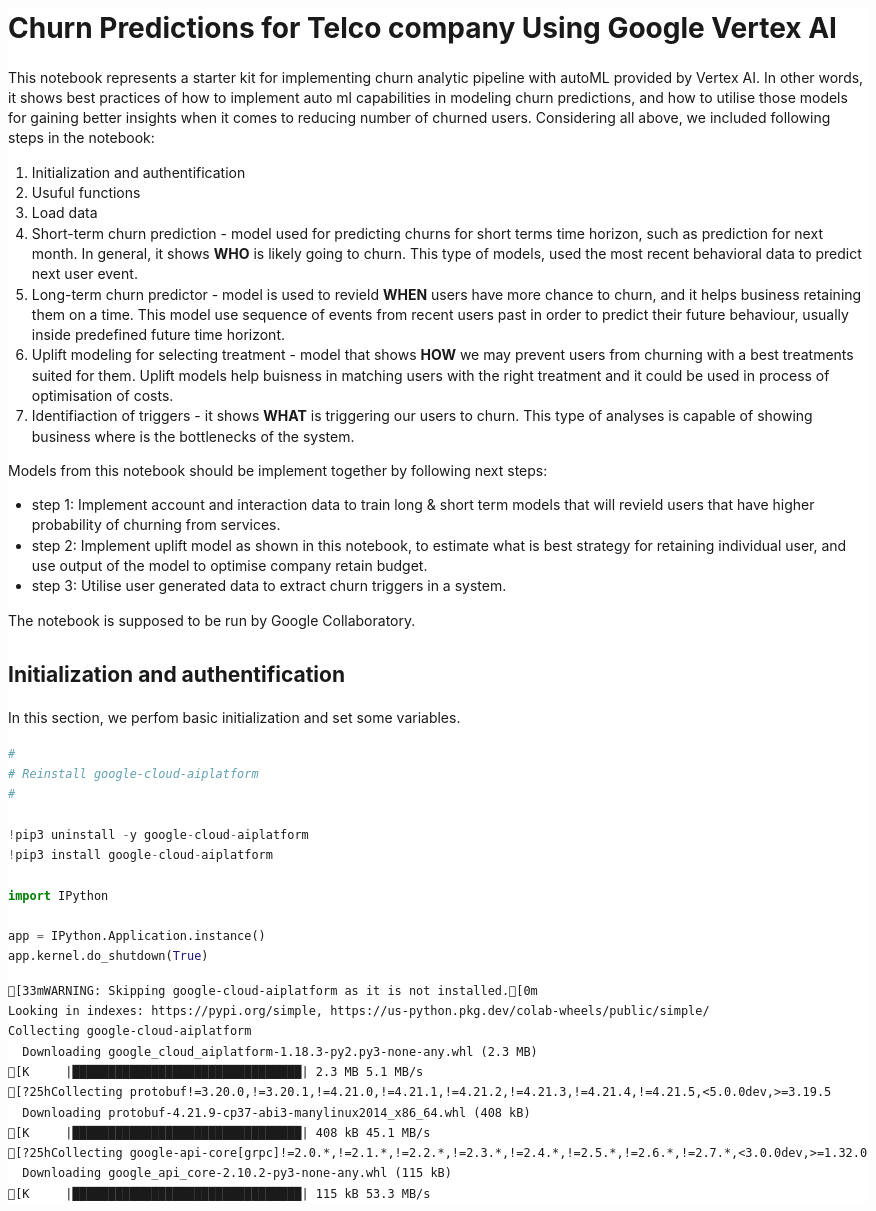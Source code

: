 # Churn Predictions for Telco company Using Google Vertex AI

This notebook represents a starter kit for implementing churn analytic pipeline with autoML provided by Vertex AI. In other words, it shows best practices of how to implement auto ml capabilities in modeling churn predictions, and how to utilise those models for gaining better insights when it comes to reducing number of churned users. Considering all above, we included following steps in the notebook:

1. Initialization and authentification
2. Usuful functions
2. Load data
3. Short-term churn prediction - model used for predicting churns for short terms time horizon, such as prediction for next month. In general, it shows **WHO** is likely going to churn. This type of models, used the most recent behavioral data to predict next user event.
4. Long-term churn predictor - model is used to revield **WHEN** users have more chance to churn, and it helps business retaining them on a time. This model use sequence of events from recent users past in order to predict their future behaviour, usually inside predefined future time horizont.
5. Uplift modeling for selecting treatment - model that shows **HOW** we may prevent users from churning with a best treatments suited for them. Uplift models help buisness in matching users with the right treatment and it could be used in process of optimisation of costs.
6. Identifiaction of triggers - it shows **WHAT** is triggering our users to churn. This type of analyses is capable of showing business where is the bottlenecks of the system.

Models from this notebook should be implement together by following next steps:
- step 1: Implement account and interaction data to train long & short term models that will revield users that have higher probability of churning from services.
- step 2: Implement uplift model as shown in this notebook, to estimate what is best strategy for retaining individual user, and use output of the model to optimise company retain budget.
- step 3: Utilise user generated data to extract churn triggers in a system. 

The notebook is supposed to be run by Google Collaboratory.

## Initialization and authentification

In this section, we perfom basic initialization and set some variables.


```python
#
# Reinstall google-cloud-aiplatform
#

!pip3 uninstall -y google-cloud-aiplatform
!pip3 install google-cloud-aiplatform
 
import IPython
 
app = IPython.Application.instance()
app.kernel.do_shutdown(True)
```

    [33mWARNING: Skipping google-cloud-aiplatform as it is not installed.[0m
    Looking in indexes: https://pypi.org/simple, https://us-python.pkg.dev/colab-wheels/public/simple/
    Collecting google-cloud-aiplatform
      Downloading google_cloud_aiplatform-1.18.3-py2.py3-none-any.whl (2.3 MB)
    [K     |████████████████████████████████| 2.3 MB 5.1 MB/s 
    [?25hCollecting protobuf!=3.20.0,!=3.20.1,!=4.21.0,!=4.21.1,!=4.21.2,!=4.21.3,!=4.21.4,!=4.21.5,<5.0.0dev,>=3.19.5
      Downloading protobuf-4.21.9-cp37-abi3-manylinux2014_x86_64.whl (408 kB)
    [K     |████████████████████████████████| 408 kB 45.1 MB/s 
    [?25hCollecting google-api-core[grpc]!=2.0.*,!=2.1.*,!=2.2.*,!=2.3.*,!=2.4.*,!=2.5.*,!=2.6.*,!=2.7.*,<3.0.0dev,>=1.32.0
      Downloading google_api_core-2.10.2-py3-none-any.whl (115 kB)
    [K     |████████████████████████████████| 115 kB 53.3 MB/s 